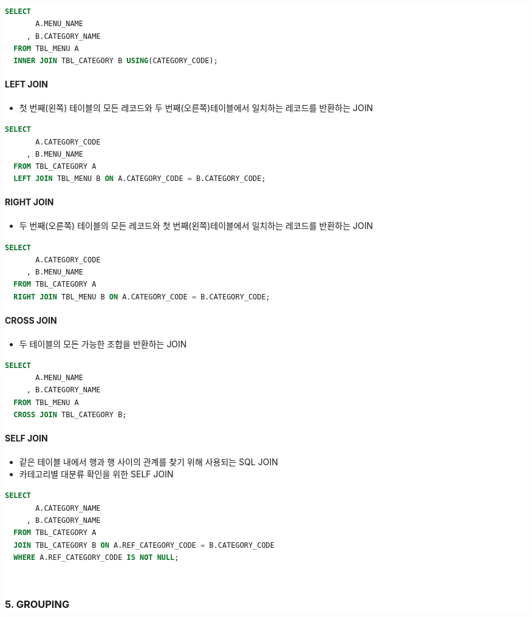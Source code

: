 ```sql
SELECT
       A.MENU_NAME
     , B.CATEGORY_NAME
  FROM TBL_MENU A
  INNER JOIN TBL_CATEGORY B USING(CATEGORY_CODE);
```

#### LEFT JOIN
- 첫 번째(왼쪽) 테이블의 모든 레코드와 두 번째(오른쪽)테이블에서 일치하는 레코드를 반환하는 JOIN

```sql
SELECT
       A.CATEGORY_CODE
     , B.MENU_NAME
  FROM TBL_CATEGORY A
  LEFT JOIN TBL_MENU B ON A.CATEGORY_CODE = B.CATEGORY_CODE;
```

#### RIGHT JOIN
- 두 번째(오른쪽) 테이블의 모든 레코드와 첫 번째(왼쪽)테이블에서 일치하는 레코드를 반환하는 JOIN

```sql
SELECT
       A.CATEGORY_CODE
     , B.MENU_NAME
  FROM TBL_CATEGORY A
  RIGHT JOIN TBL_MENU B ON A.CATEGORY_CODE = B.CATEGORY_CODE;
```

#### CROSS JOIN
- 두 테이블의 모든 가능한 조합을 반환하는 JOIN

```sql
SELECT
       A.MENU_NAME
     , B.CATEGORY_NAME
  FROM TBL_MENU A
  CROSS JOIN TBL_CATEGORY B;
```

#### SELF JOIN
- 같은 테이블 내에서 행과 행 사이의 관계를 찾기 위해 사용되는 SQL JOIN
- 카테고리별 대분류 확인을 위한 SELF JOIN

```sql
SELECT
       A.CATEGORY_NAME
     , B.CATEGORY_NAME
  FROM TBL_CATEGORY A
  JOIN TBL_CATEGORY B ON A.REF_CATEGORY_CODE = B.CATEGORY_CODE
  WHERE A.REF_CATEGORY_CODE IS NOT NULL;
```
&nbsp;
### 5. GROUPING
